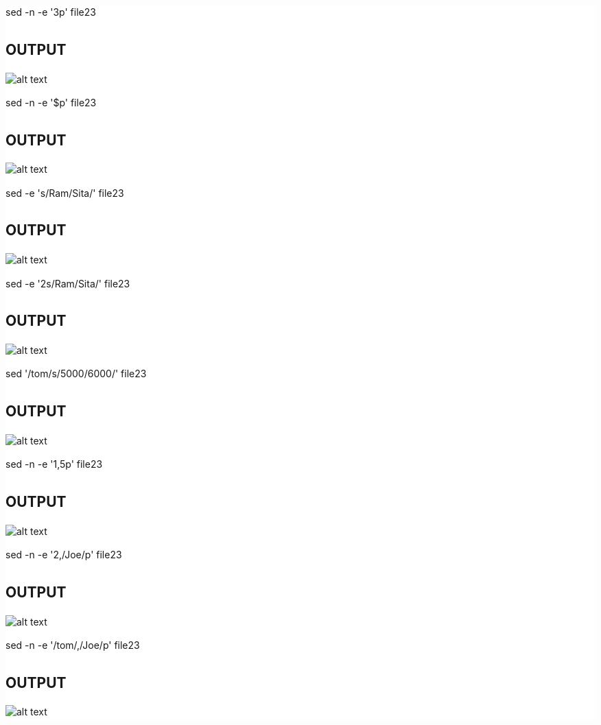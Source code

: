 
sed -n -e '3p' file23
## OUTPUT
![alt text](<imgs/sed -n -e '3p' file23.png>)



sed -n -e '$p' file23
## OUTPUT
![alt text](<imgs/sed -n -e '$p' file23.png>)



sed  -e 's/Ram/Sita/' file23
## OUTPUT

![alt text](<imgs/sed  -e 'sRam.png>)


sed  -e '2s/Ram/Sita/' file23
## OUTPUT
![alt text](<imgs/sed  -e '2s.png>)



sed  '/tom/s/5000/6000/' file23
## OUTPUT
![alt text](<imgs/sed  'pathpath.png>)



sed -n -e '1,5p' file23
## OUTPUT
![alt text](<imgs/sed -n -e '1,5p' file23.png>)



sed -n -e '2,/Joe/p' file23
## OUTPUT
![alt text](<imgs/sed -n -e '2,Joe.png>)




sed -n -e '/tom/,/Joe/p' file23
## OUTPUT

![alt text](<imgs/sed -n -e 'tom.png>)
